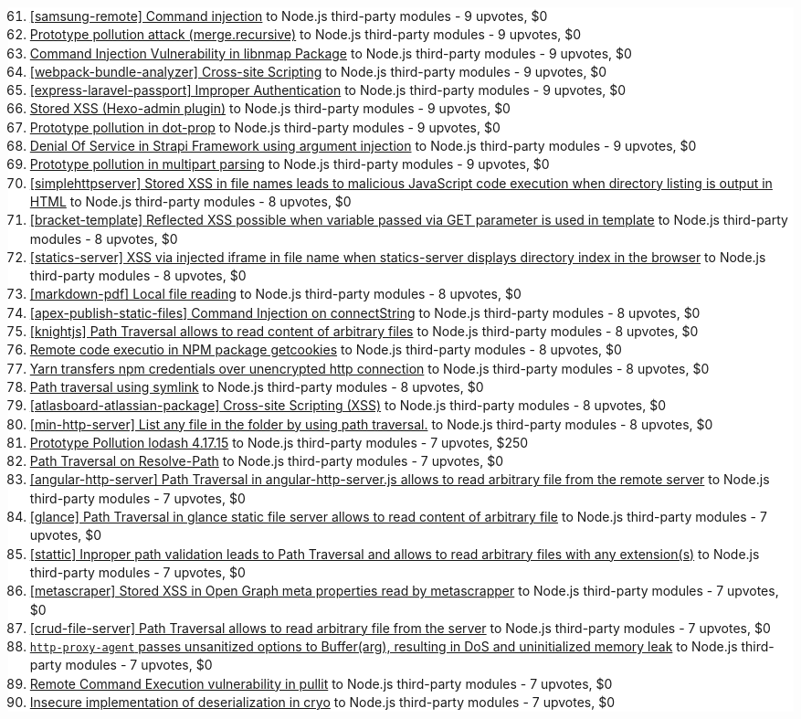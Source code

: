 61. [[samsung-remote] Command injection](https://hackerone.com/reports/394294) to Node.js third-party modules - 9 upvotes, $0
62. [Prototype pollution attack (merge.recursive)](https://hackerone.com/reports/381194) to Node.js third-party modules - 9 upvotes, $0
63. [Command Injection Vulnerability in libnmap Package](https://hackerone.com/reports/390865) to Node.js third-party modules - 9 upvotes, $0
64. [[webpack-bundle-analyzer] Cross-site Scripting](https://hackerone.com/reports/463380) to Node.js third-party modules - 9 upvotes, $0
65. [[express-laravel-passport] Improper Authentication](https://hackerone.com/reports/748214) to Node.js third-party modules - 9 upvotes, $0
66. [Stored XSS (Hexo-admin plugin)](https://hackerone.com/reports/716570) to Node.js third-party modules - 9 upvotes, $0
67. [Prototype pollution in dot-prop](https://hackerone.com/reports/719856) to Node.js third-party modules - 9 upvotes, $0
68. [Denial Of Service in Strapi Framework using argument injection](https://hackerone.com/reports/768574) to Node.js third-party modules - 9 upvotes, $0
69. [Prototype pollution in multipart parsing](https://hackerone.com/reports/804772) to Node.js third-party modules - 9 upvotes, $0
70. [[simplehttpserver] Stored XSS in file names leads to malicious JavaScript code execution when directory listing is output in HTML](https://hackerone.com/reports/309648) to Node.js third-party modules - 8 upvotes, $0
71. [[bracket-template] Reflected XSS possible when variable passed via GET parameter is used in template](https://hackerone.com/reports/317125) to Node.js third-party modules - 8 upvotes, $0
72. [[statics-server] XSS via injected iframe in file name when statics-server displays directory index in the browser](https://hackerone.com/reports/355458) to Node.js third-party modules - 8 upvotes, $0
73. [[markdown-pdf] Local file reading](https://hackerone.com/reports/360727) to Node.js third-party modules - 8 upvotes, $0
74. [[apex-publish-static-files] Command Injection on connectString](https://hackerone.com/reports/405694) to Node.js third-party modules - 8 upvotes, $0
75. [[knightjs] Path Traversal allows to read content of arbitrary files](https://hackerone.com/reports/403707) to Node.js third-party modules - 8 upvotes, $0
76. [Remote code executio in  NPM package getcookies](https://hackerone.com/reports/346516) to Node.js third-party modules - 8 upvotes, $0
77. [Yarn transfers npm credentials over unencrypted http connection](https://hackerone.com/reports/640904) to Node.js third-party modules - 8 upvotes, $0
78. [Path traversal using symlink](https://hackerone.com/reports/695416) to Node.js third-party modules - 8 upvotes, $0
79. [[atlasboard-atlassian-package] Cross-site Scripting (XSS)](https://hackerone.com/reports/456702) to Node.js third-party modules - 8 upvotes, $0
80. [[min-http-server] List any file in the folder by using path traversal.](https://hackerone.com/reports/569891) to Node.js third-party modules - 8 upvotes, $0
81. [Prototype Pollution lodash 4.17.15](https://hackerone.com/reports/864701) to Node.js third-party modules - 7 upvotes, $250
82. [Path Traversal on Resolve-Path](https://hackerone.com/reports/315760) to Node.js third-party modules - 7 upvotes, $0
83. [[angular-http-server] Path Traversal in angular-http-server.js allows to read arbitrary file from the remote server](https://hackerone.com/reports/309120) to Node.js third-party modules - 7 upvotes, $0
84. [[glance] Path Traversal in glance static file server allows to read content of arbitrary file](https://hackerone.com/reports/310106) to Node.js third-party modules - 7 upvotes, $0
85. [[stattic] Inproper path validation leads to Path Traversal and allows to read arbitrary files with any extension(s)](https://hackerone.com/reports/319003) to Node.js third-party modules - 7 upvotes, $0
86. [[metascraper] Stored XSS in Open Graph meta properties read by metascrapper](https://hackerone.com/reports/309367) to Node.js third-party modules - 7 upvotes, $0
87. [[crud-file-server] Path Traversal allows to read arbitrary file from the server](https://hackerone.com/reports/310690) to Node.js third-party modules - 7 upvotes, $0
88. [`http-proxy-agent` passes unsanitized options to Buffer(arg), resulting in DoS and uninitialized memory leak](https://hackerone.com/reports/321631) to Node.js third-party modules - 7 upvotes, $0
89. [Remote Command Execution vulnerability in pullit](https://hackerone.com/reports/315773) to Node.js third-party modules - 7 upvotes, $0
90. [Insecure implementation of deserialization in cryo](https://hackerone.com/reports/350418) to Node.js third-party modules - 7 upvotes, $0